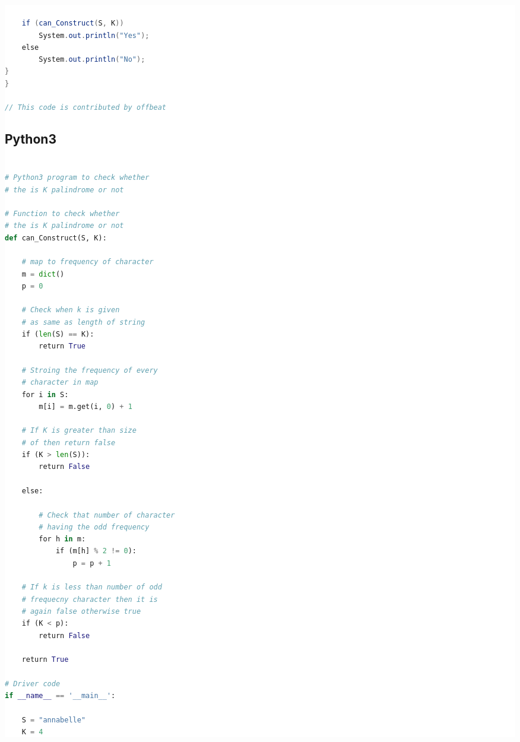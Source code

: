 ```java

    if (can_Construct(S, K))
        System.out.println("Yes"); 
    else
        System.out.println("No");
}
}

// This code is contributed by offbeat

```

## Python3

```py

# Python3 program to check whether 
# the is K palindrome or not 

# Function to check whether 
# the is K palindrome or not 
def can_Construct(S, K): 

    # map to frequency of character 
    m = dict() 
    p = 0

    # Check when k is given 
    # as same as length of string 
    if (len(S) == K): 
        return True

    # Stroing the frequency of every 
    # character in map 
    for i in S: 
        m[i] = m.get(i, 0) + 1

    # If K is greater than size 
    # of then return false 
    if (K > len(S)): 
        return False

    else: 

        # Check that number of character 
        # having the odd frequency 
        for h in m: 
            if (m[h] % 2 != 0): 
                p = p + 1

    # If k is less than number of odd 
    # frequecny character then it is 
    # again false otherwise true 
    if (K < p): 
        return False

    return True

# Driver code 
if __name__ == '__main__': 

    S = "annabelle"
    K = 4
```